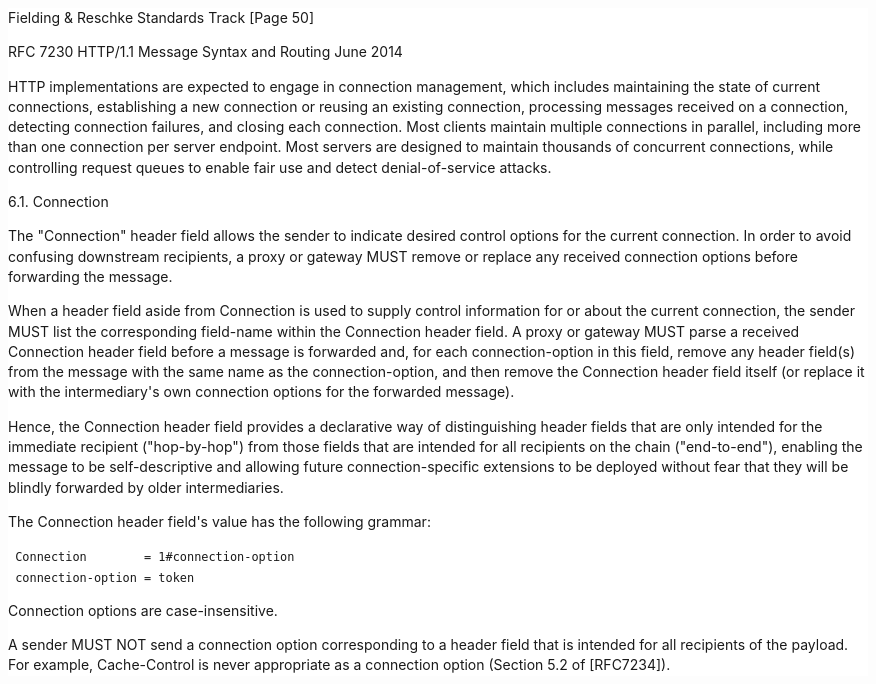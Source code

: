 







Fielding & Reschke           Standards Track                   [Page 50]
 
RFC 7230           HTTP/1.1 Message Syntax and Routing         June 2014


   HTTP implementations are expected to engage in connection management,
   which includes maintaining the state of current connections,
   establishing a new connection or reusing an existing connection,
   processing messages received on a connection, detecting connection
   failures, and closing each connection.  Most clients maintain
   multiple connections in parallel, including more than one connection
   per server endpoint.  Most servers are designed to maintain thousands
   of concurrent connections, while controlling request queues to enable
   fair use and detect denial-of-service attacks.

6.1.  Connection

   The "Connection" header field allows the sender to indicate desired
   control options for the current connection.  In order to avoid
   confusing downstream recipients, a proxy or gateway MUST remove or
   replace any received connection options before forwarding the
   message.

   When a header field aside from Connection is used to supply control
   information for or about the current connection, the sender MUST list
   the corresponding field-name within the Connection header field.  A
   proxy or gateway MUST parse a received Connection header field before
   a message is forwarded and, for each connection-option in this field,
   remove any header field(s) from the message with the same name as the
   connection-option, and then remove the Connection header field itself
   (or replace it with the intermediary's own connection options for the
   forwarded message).

   Hence, the Connection header field provides a declarative way of
   distinguishing header fields that are only intended for the immediate
   recipient ("hop-by-hop") from those fields that are intended for all
   recipients on the chain ("end-to-end"), enabling the message to be
   self-descriptive and allowing future connection-specific extensions
   to be deployed without fear that they will be blindly forwarded by
   older intermediaries.

   The Connection header field's value has the following grammar:

     Connection        = 1#connection-option
     connection-option = token

   Connection options are case-insensitive.

   A sender MUST NOT send a connection option corresponding to a header
   field that is intended for all recipients of the payload.  For
   example, Cache-Control is never appropriate as a connection option
   (Section 5.2 of [RFC7234]).
